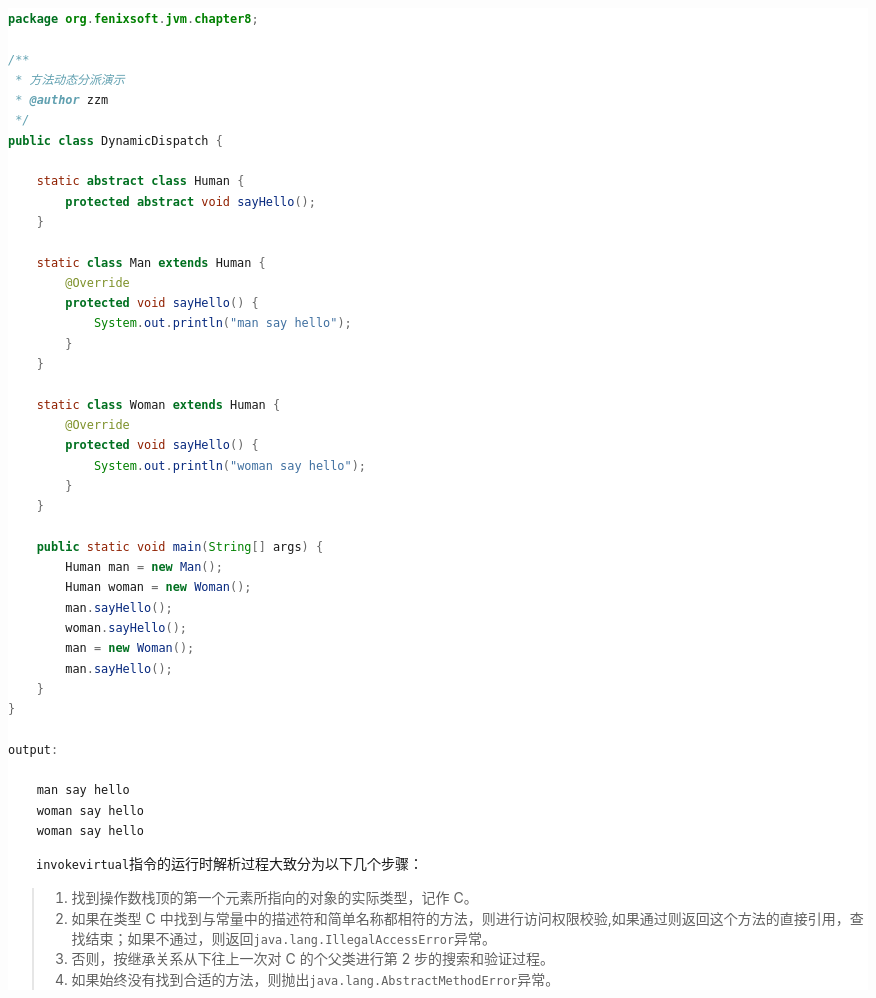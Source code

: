 ```java
package org.fenixsoft.jvm.chapter8;

/**
 * 方法动态分派演示
 * @author zzm
 */
public class DynamicDispatch {

    static abstract class Human {
        protected abstract void sayHello();
    }

    static class Man extends Human {
        @Override
        protected void sayHello() {
            System.out.println("man say hello");
        }
    }

    static class Woman extends Human {
        @Override
        protected void sayHello() {
            System.out.println("woman say hello");
        }
    }

    public static void main(String[] args) {
        Human man = new Man();
        Human woman = new Woman();
        man.sayHello();
        woman.sayHello();
        man = new Woman();
        man.sayHello();
    }
}

output:
    
    man say hello
    woman say hello
    woman say hello

```

&ensp;&ensp;&ensp;&ensp;`invokevirtual`指令的运行时解析过程大致分为以下几个步骤：
>1. 找到操作数栈顶的第一个元素所指向的对象的实际类型，记作 C。
>2. 如果在类型 C 中找到与常量中的描述符和简单名称都相符的方法，则进行访问权限校验,如果通过则返回这个方法的直接引用，查找结束；如果不通过，则返回`java.lang.IllegalAccessError`异常。
>3. 否则，按继承关系从下往上一次对 C 的个父类进行第 2 步的搜索和验证过程。
>4.  如果始终没有找到合适的方法，则抛出`java.lang.AbstractMethodError`异常。
